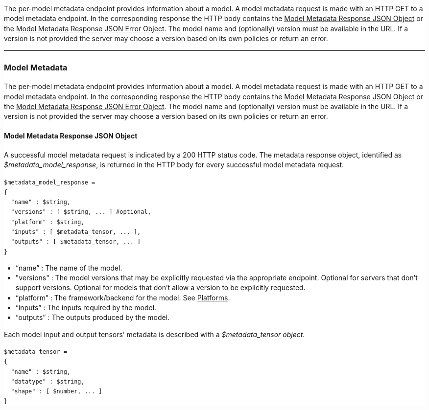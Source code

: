 The per-model metadata endpoint provides information about a model. A model metadata request is made with an HTTP GET to a model metadata endpoint. In the corresponding response the HTTP body contains the [Model Metadata Response JSON Object](#model-metadata-response-json-object) or the [Model Metadata Response JSON Error Object](#model-metadata-response-json-error-object).
The model name and (optionally) version must be available in the URL. If a version is not provided the server may choose a version based on its own policies or return an error.

---

### Model Metadata

The per-model metadata endpoint provides information about a model. A
model metadata request is made with an HTTP GET to a model metadata
endpoint. In the corresponding response the HTTP body contains the
[Model Metadata Response JSON Object](#model-metadata-response-json-object)
or the
[Model Metadata Response JSON Error Object](#model-metadata-response-json-error-object).
The model name and (optionally) version must be available in the
URL. If a version is not provided the server may choose a version
based on its own policies or return an error.

#### Model Metadata Response JSON Object

A successful model metadata request is indicated by a 200 HTTP status
code. The metadata response object, identified as
*$metadata_model_response*, is returned in the HTTP body for every
successful model metadata request.

    $metadata_model_response =
    {
      "name" : $string,
      "versions" : [ $string, ... ] #optional,
      "platform" : $string,
      "inputs" : [ $metadata_tensor, ... ],
      "outputs" : [ $metadata_tensor, ... ]
    }

* “name” : The name of the model.
* "versions" : The model versions that may be explicitly requested via
  the appropriate endpoint. Optional for servers that don’t support
  versions. Optional for models that don’t allow a version to be
  explicitly requested.
* “platform” : The framework/backend for the model. See
  [Platforms](#platforms).
* “inputs” : The inputs required by the model.
* “outputs” : The outputs produced by the model.

Each model input and output tensors’ metadata is described with a
*$metadata_tensor object*.

    $metadata_tensor =
    {
      "name" : $string,
      "datatype" : $string,
      "shape" : [ $number, ... ]
    }
